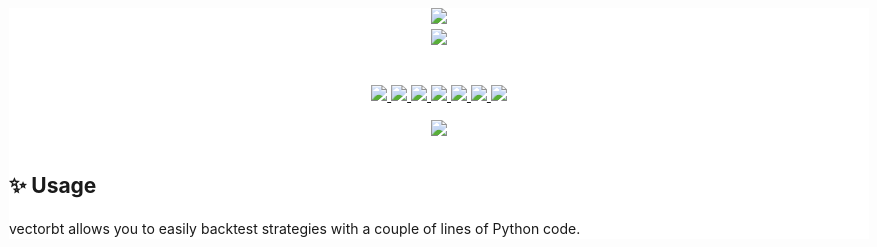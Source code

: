 <div align="center">
    <a href="https://vectorbt.pro/" alt="https://vectorbt.pro/">
        <img src="https://raw.githubusercontent.com/polakowo/vectorbt/master/docs/docs/assets/logo/header-pro.svg" />
    </a>
</div>
<div align="center">
    <a href="https://vectorbt.dev/" alt="https://vectorbt.dev/">
        <img src="https://raw.githubusercontent.com/polakowo/vectorbt/master/docs/docs/assets/logo/header.svg" />
    </a>
</div>
<br>
<p align="center">
    <a href="https://pypi.org/project/vectorbt" alt="PyPi">
        <img src="https://img.shields.io/pypi/v/vectorbt?color=blueviolet" />
    </a>
    <a href="https://pepy.tech/project/vectorbt" alt="Downloads">
        <img src="https://pepy.tech/badge/vectorbt" />
    </a>
    <a href="https://github.com/polakowo/vectorbt/blob/master/LICENSE.md" alt="License">
	<img src="https://img.shields.io/badge/license-Fair%20Code-yellow" />
    </a>
    <a href="https://codecov.io/gh/polakowo/vectorbt" alt="codecov">
        <img src="https://codecov.io/gh/polakowo/vectorbt/branch/master/graph/badge.svg?token=YTLNAI7PS3" />
    </a>
    <a href="https://vectorbt.dev/" alt="Website">
        <img src="https://img.shields.io/website?url=https://vectorbt.dev/" />
    </a>
    <a href="https://mybinder.org/v2/gh/polakowo/vectorbt/HEAD?urlpath=lab" alt="Binder">
        <img src="https://img.shields.io/badge/launch-binder-d6604a" />
    </a>
    <a href="https://gitter.im/vectorbt/community?utm_source=badge&utm_medium=badge&utm_campaign=pr-badge&utm_content=badge" alt="Join the chat at https://gitter.im/vectorbt/community">
        <img src="https://badges.gitter.im/vectorbt.svg" />
    </a>
</p>
<p align="center">
    <a href="https://pypi.org/project/vectorbt" alt="Python Versions">
        <img src="https://img.shields.io/pypi/pyversions/vectorbt.svg?logo=python&logoColor=white" />
    </a>
</p>

## :sparkles: Usage

vectorbt allows you to easily backtest strategies with a couple of lines of Python code.
